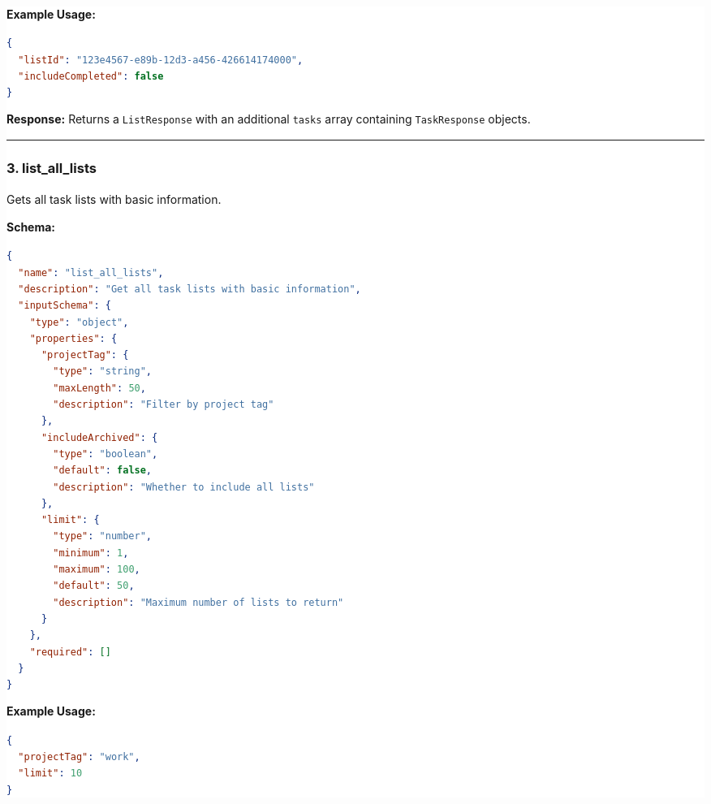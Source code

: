 **Example Usage:**

```json
{
  "listId": "123e4567-e89b-12d3-a456-426614174000",
  "includeCompleted": false
}
```

**Response:** Returns a `ListResponse` with an additional `tasks` array containing `TaskResponse` objects.

---

### 3. list_all_lists

Gets all task lists with basic information.

**Schema:**

```json
{
  "name": "list_all_lists",
  "description": "Get all task lists with basic information",
  "inputSchema": {
    "type": "object",
    "properties": {
      "projectTag": {
        "type": "string",
        "maxLength": 50,
        "description": "Filter by project tag"
      },
      "includeArchived": {
        "type": "boolean",
        "default": false,
        "description": "Whether to include all lists"
      },
      "limit": {
        "type": "number",
        "minimum": 1,
        "maximum": 100,
        "default": 50,
        "description": "Maximum number of lists to return"
      }
    },
    "required": []
  }
}
```

**Example Usage:**

```json
{
  "projectTag": "work",
  "limit": 10
}
```
